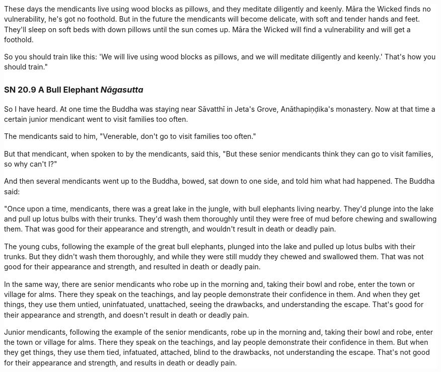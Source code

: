 These days the mendicants live using wood blocks as pillows, and they
meditate diligently and keenly. Māra the Wicked finds no
vulnerability, he's got no foothold. But in the future the mendicants
will become delicate, with soft and tender hands and feet. They'll sleep
on soft beds with down pillows until the sun comes up. Māra
the Wicked will find a vulnerability and will get a foothold.

So you should train like this: 'We will live using wood blocks as
pillows, and we will meditate diligently and keenly.' That's how you
should train."


### SN 20.9 A Bull Elephant *Nāgasutta*

So I have heard. At one time the Buddha was staying near
Sāvatthī in Jeta's Grove, Anāthapiṇḍika's
monastery. Now at that time a certain junior mendicant went to visit
families too often.

The mendicants said to him, "Venerable, don't go to visit families too
often."

But that mendicant, when spoken to by the mendicants, said this, "But
these senior mendicants think they can go to visit families, so why
can't I?"

And then several mendicants went up to the Buddha, bowed, sat down to
one side, and told him what had happened. The Buddha said:

"Once upon a time, mendicants, there was a great lake in the jungle,
with bull elephants living nearby. They'd plunge into the lake and pull
up lotus bulbs with their trunks. They'd wash them thoroughly until they
were free of mud before chewing and swallowing them. That was good for
their appearance and strength, and wouldn't result in death or deadly
pain.

The young cubs, following the example of the great bull elephants,
plunged into the lake and pulled up lotus bulbs with their trunks. But
they didn't wash them thoroughly, and while they were still muddy they
chewed and swallowed them. That was not good for their appearance and
strength, and resulted in death or deadly pain.

In the same way, there are senior mendicants who robe up in the morning
and, taking their bowl and robe, enter the town or village for alms.
There they speak on the teachings, and lay people demonstrate their
confidence in them. And when they get things, they use them untied,
uninfatuated, unattached, seeing the drawbacks, and understanding the
escape. That's good for their appearance and strength, and doesn't
result in death or deadly pain.

Junior mendicants, following the example of the senior mendicants, robe
up in the morning and, taking their bowl and robe, enter the town or
village for alms. There they speak on the teachings, and lay people
demonstrate their confidence in them. But when they get things, they use
them tied, infatuated, attached, blind to the drawbacks, not
understanding the escape. That's not good for their appearance and
strength, and results in death or deadly pain.
